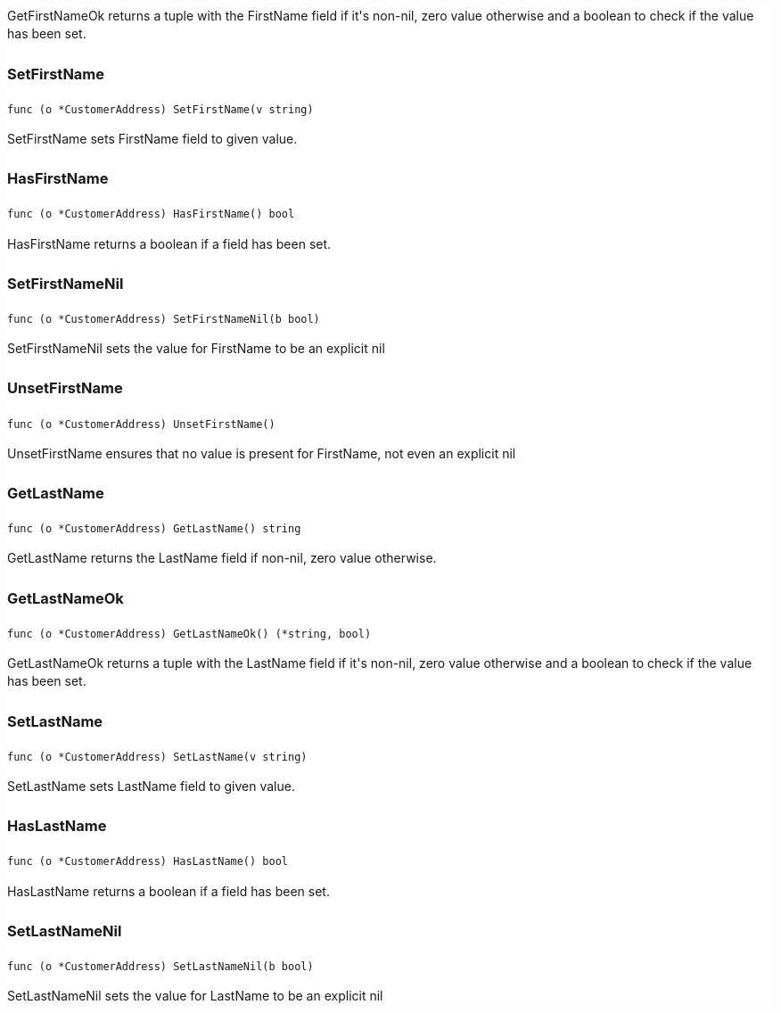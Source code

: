 GetFirstNameOk returns a tuple with the FirstName field if it's non-nil, zero value otherwise
and a boolean to check if the value has been set.

### SetFirstName

`func (o *CustomerAddress) SetFirstName(v string)`

SetFirstName sets FirstName field to given value.

### HasFirstName

`func (o *CustomerAddress) HasFirstName() bool`

HasFirstName returns a boolean if a field has been set.

### SetFirstNameNil

`func (o *CustomerAddress) SetFirstNameNil(b bool)`

 SetFirstNameNil sets the value for FirstName to be an explicit nil

### UnsetFirstName
`func (o *CustomerAddress) UnsetFirstName()`

UnsetFirstName ensures that no value is present for FirstName, not even an explicit nil
### GetLastName

`func (o *CustomerAddress) GetLastName() string`

GetLastName returns the LastName field if non-nil, zero value otherwise.

### GetLastNameOk

`func (o *CustomerAddress) GetLastNameOk() (*string, bool)`

GetLastNameOk returns a tuple with the LastName field if it's non-nil, zero value otherwise
and a boolean to check if the value has been set.

### SetLastName

`func (o *CustomerAddress) SetLastName(v string)`

SetLastName sets LastName field to given value.

### HasLastName

`func (o *CustomerAddress) HasLastName() bool`

HasLastName returns a boolean if a field has been set.

### SetLastNameNil

`func (o *CustomerAddress) SetLastNameNil(b bool)`

 SetLastNameNil sets the value for LastName to be an explicit nil
